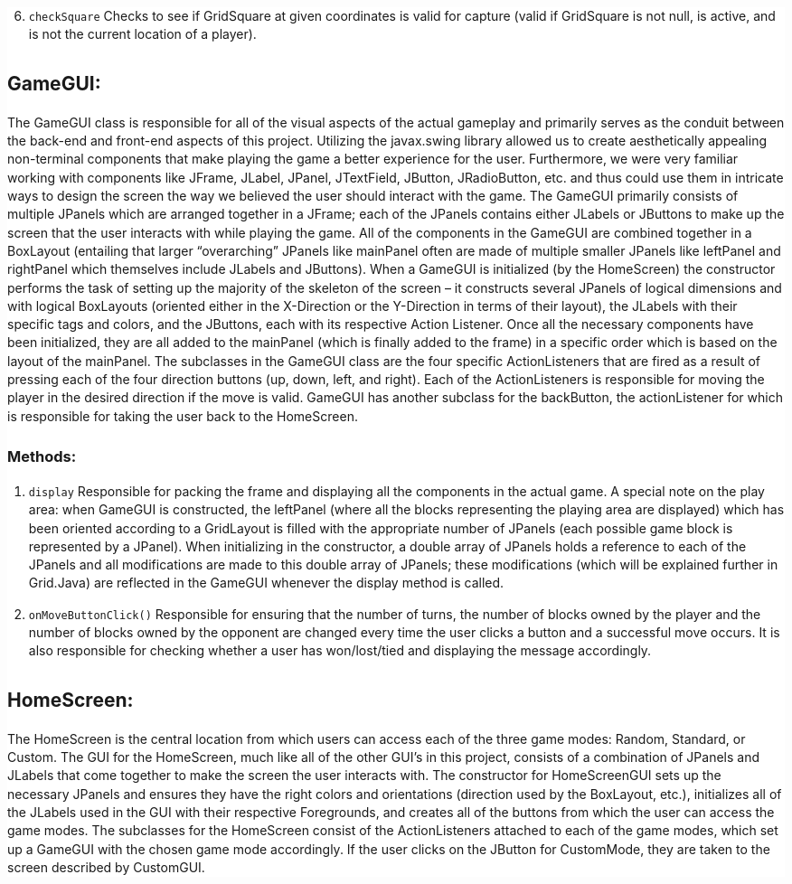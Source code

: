 6. `checkSquare`
Checks to see if GridSquare at given coordinates is valid for capture (valid if GridSquare is not null, is active, and is not the current location of a player).

## GameGUI:
The GameGUI class is responsible for all of the visual aspects of the actual gameplay and primarily serves as the conduit between the back-end and front-end aspects of this project. Utilizing the javax.swing library allowed us to create aesthetically appealing non-terminal components that make playing the game a better experience for the user. Furthermore, we were very familiar working with components like JFrame, JLabel, JPanel, JTextField, JButton, JRadioButton, etc. and thus could use them in intricate ways to design the screen the way we believed the user should interact with the game. The GameGUI primarily consists of multiple JPanels which are arranged together in a JFrame; each of the JPanels contains either JLabels or JButtons to make up the screen that the user interacts with while playing the game. All of the components in the GameGUI are combined together in a BoxLayout (entailing that larger “overarching” JPanels like mainPanel often are made of multiple smaller JPanels like leftPanel and rightPanel which themselves include JLabels and JButtons). When a GameGUI is initialized (by the HomeScreen) the constructor performs the task of setting up the majority of the skeleton of the screen – it constructs several JPanels of logical dimensions and with logical BoxLayouts (oriented either in the X-Direction or the Y-Direction in terms of their layout), the JLabels with their specific tags and colors, and the JButtons, each with its respective Action Listener. Once all the necessary components have been initialized, they are all added to the mainPanel (which is finally added to the frame) in a specific order which is based on the layout of the mainPanel. 
The subclasses in the GameGUI class are the four specific ActionListeners that are fired as a result of pressing each of the four direction buttons (up, down, left, and right). Each of the ActionListeners is responsible for moving the player in the desired direction if the move is valid. GameGUI has another subclass for the backButton, the actionListener for which is responsible for taking the user back to the HomeScreen.  

### Methods:
1. `display`
Responsible for packing the frame and displaying all the components in the actual game.
A special note on the play area: when GameGUI is constructed, the leftPanel (where all the blocks representing the playing area are displayed) which has been oriented according to a GridLayout is filled with the appropriate number of JPanels (each possible game block is represented by a JPanel). When initializing in the constructor, a double array of JPanels holds a reference to each of the JPanels and all modifications are made to this double array of JPanels; these modifications (which will be explained further in Grid.Java) are reflected in the GameGUI whenever the display method is called.

2. `onMoveButtonClick()`
Responsible for ensuring that the number of turns, the number of blocks owned by the player and the number of blocks owned by the opponent are changed every time the user clicks a button and a successful move occurs. It is also responsible for checking whether a user has won/lost/tied and displaying the message accordingly.

## HomeScreen:
The HomeScreen is the central location from which users can access each of the three game modes: Random, Standard, or Custom. The GUI for the HomeScreen, much like all of the other GUI’s in this project, consists of a combination of JPanels and JLabels that come together to make the screen the user interacts with. The constructor for HomeScreenGUI sets up the necessary JPanels and ensures they have the right colors and orientations (direction used by the BoxLayout, etc.), initializes all of the JLabels used in the GUI with their respective Foregrounds, and creates all of the buttons from which the user can access the game modes. The subclasses for the HomeScreen consist of the ActionListeners attached to each of the game modes, which set up a GameGUI with the chosen game mode accordingly. If the user clicks on the JButton for CustomMode, they are taken to the screen described by CustomGUI. 
